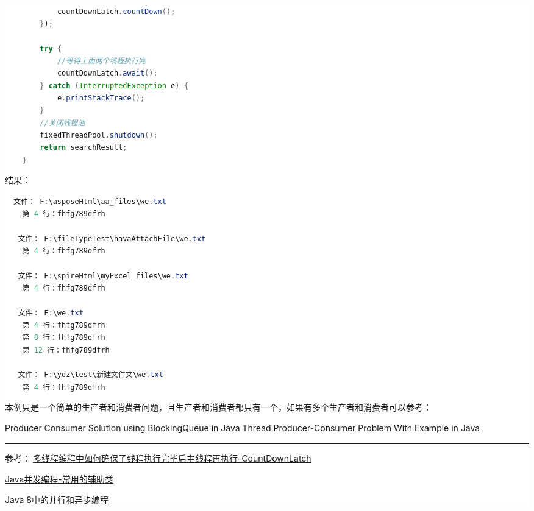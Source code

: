 ```java
            countDownLatch.countDown();
        });

        try {
            //等待上面两个线程执行完
            countDownLatch.await();
        } catch (InterruptedException e) {
            e.printStackTrace();
        }
        //关闭线程池
        fixedThreadPool.shutdown();
        return searchResult;
    }

```

结果：

```java
  文件： F:\asposeHtml\aa_files\we.txt
	第 4 行：fhfg789dfrh

   文件： F:\fileTypeTest\havaAttachFile\we.txt
	第 4 行：fhfg789dfrh

   文件： F:\spireHtml\myExcel_files\we.txt
	第 4 行：fhfg789dfrh

   文件： F:\we.txt
	第 4 行：fhfg789dfrh
	第 8 行：fhfg789dfrh
	第 12 行：fhfg789dfrh

   文件： F:\ydz\test\新建文件夹\we.txt
	第 4 行：fhfg789dfrh
```

本例只是一个简单的生产者和消费者问题，且生产者和消费者都只有一个，如果有多个生产者和消费者可以参考：

[Producer Consumer Solution using BlockingQueue in Java Thread](https://www.geeksforgeeks.org/producer-consumer-solution-using-blockingqueue-in-java-thread/)
[Producer-Consumer Problem With Example in Java](https://www.baeldung.com/java-producer-consumer-problem)


----

参考：
[多线程编程中如何确保子线程执行完毕后主线程再执行-CountDownLatch](https://blog.csdn.net/ren365880/article/details/108007609)

[Java并发编程-常用的辅助类](https://blog.csdn.net/qq_39736597/article/details/113307619)

[Java 8中的并行和异步编程](https://www.foreach.be/blog/parallel-and-asynchronous-programming-in-java-8?lang=nl)

